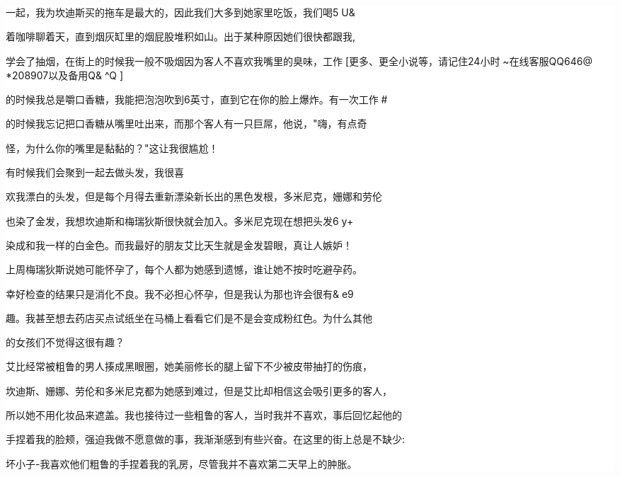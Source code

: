 

一起，我为坎迪斯买的拖车是最大的，因此我们大多到她家里吃饭，我们喝5 U&



着咖啡聊着天，直到烟灰缸里的烟屁股堆积如山。出于某种原因她们很快都跟我,



学会了抽烟，在街上的时候我一般不吸烟因为客人不喜欢我嘴里的臭味，工作 [更多、更全小说等，请记住24小时 ~在线客服QQ646@ *208907以及备用Q& ^Q ]



的时候我总是嚼口香糖，我能把泡泡吹到6英寸，直到它在你的脸上爆炸。有一次工作 #



的时候我忘记把口香糖从嘴里吐出来，而那个客人有一只巨屌，他说，"嗨，有点奇



怪，为什么你的嘴里是黏黏的？"这让我很尴尬！





有时候我们会聚到一起去做头发，我很喜



欢我漂白的头发，但是每个月得去重新漂染新长出的黑色发根，多米尼克，姗娜和劳伦



也染了金发，我想坎迪斯和梅瑞狄斯很快就会加入。多米尼克现在想把头发6 y+



染成和我一样的白金色。而我最好的朋友艾比天生就是金发碧眼，真让人嫉妒！



上周梅瑞狄斯说她可能怀孕了，每个人都为她感到遗憾，谁让她不按时吃避孕药。



幸好检查的结果只是消化不良。我不必担心怀孕，但是我认为那也许会很有& e9



趣。我甚至想去药店买点试纸坐在马桶上看看它们是不是会变成粉红色。为什么其他



的女孩们不觉得这很有趣？



艾比经常被粗鲁的男人揍成黑眼圈，她美丽修长的腿上留下不少被皮带抽打的伤痕，



坎迪斯、姗娜、劳伦和多米尼克都为她感到难过，但是艾比却相信这会吸引更多的客人，



所以她不用化妆品来遮盖。我也接待过一些粗鲁的客人，当时我并不喜欢，事后回忆起他的



手捏着我的脸颊，强迫我做不愿意做的事，我渐渐感到有些兴奋。在这里的街上总是不缺少:



坏小子-我喜欢他们粗鲁的手捏着我的乳房，尽管我并不喜欢第二天早上的肿胀。
